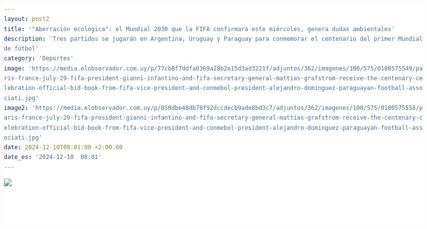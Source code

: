 ```yaml
---
layout: post2
title: '"Aberración ecológica": el Mundial 2030 que la FIFA confirmará este miércoles, genera dudas ambientales'
description: 'Tres partidos se jugarán en Argentina, Uruguay y Paraguay para conmemorar el centenario del primer Mundial de fútbol'
category: 'Deportes'
image: 'https://media.elobservador.com.uy/p/77cb8f7ddfa0369a28b2e15d3ad3221f/adjuntos/362/imagenes/100/575/0100575549/paris-france-july-29-fifa-president-gianni-infantino-and-fifa-secretary-general-mattias-grafstrom-receive-the-centenary-celebration-official-bid-book-from-fifa-vice-president-and-conmebol-president-alejandro-dominguez-paraguayan-football-associati.jpg'
image2: 'https://media.elobservador.com.uy/p/050dbe48db78f92dccdecb9ade8bd3c7/adjuntos/362/imagenes/100/575/0100575558/paris-france-july-29-fifa-president-gianni-infantino-and-fifa-secretary-general-mattias-grafstrom-receive-the-centenary-celebration-official-bid-book-from-fifa-vice-president-and-conmebol-president-alejandro-dominguez-paraguayan-football-associati.jpg'
date: 2024-12-10T08:01:00 +2:00:00
date_es: '2024-12-10  08:01'
---
```


<html>
<img style='width: 100%' src='{{ page.image | prepend: base.url }}'><div style='height: 75px'></div>